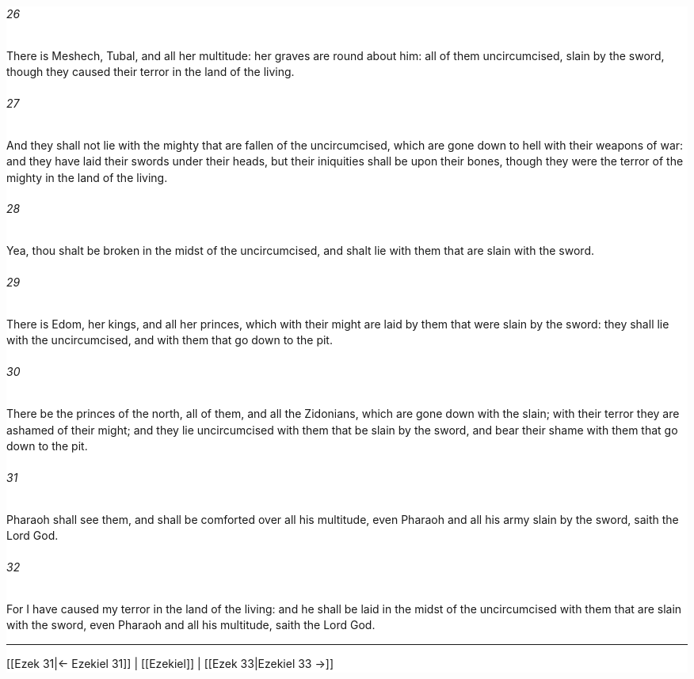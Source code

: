 ###### 26 
There is Meshech, Tubal, and all her multitude: her graves are round about him: all of them uncircumcised, slain by the sword, though they caused their terror in the land of the living. 

###### 27 
And they shall not lie with the mighty that are fallen of the uncircumcised, which are gone down to hell with their weapons of war: and they have laid their swords under their heads, but their iniquities shall be upon their bones, though they were the terror of the mighty in the land of the living. 

###### 28 
Yea, thou shalt be broken in the midst of the uncircumcised, and shalt lie with them that are slain with the sword. 

###### 29 
There is Edom, her kings, and all her princes, which with their might are laid by them that were slain by the sword: they shall lie with the uncircumcised, and with them that go down to the pit. 

###### 30 
There be the princes of the north, all of them, and all the Zidonians, which are gone down with the slain; with their terror they are ashamed of their might; and they lie uncircumcised with them that be slain by the sword, and bear their shame with them that go down to the pit. 

###### 31 
Pharaoh shall see them, and shall be comforted over all his multitude, even Pharaoh and all his army slain by the sword, saith the Lord God. 

###### 32 
For I have caused my terror in the land of the living: and he shall be laid in the midst of the uncircumcised with them that are slain with the sword, even Pharaoh and all his multitude, saith the Lord God.

***
[[Ezek 31|← Ezekiel 31]] | [[Ezekiel]] | [[Ezek 33|Ezekiel 33 →]]
